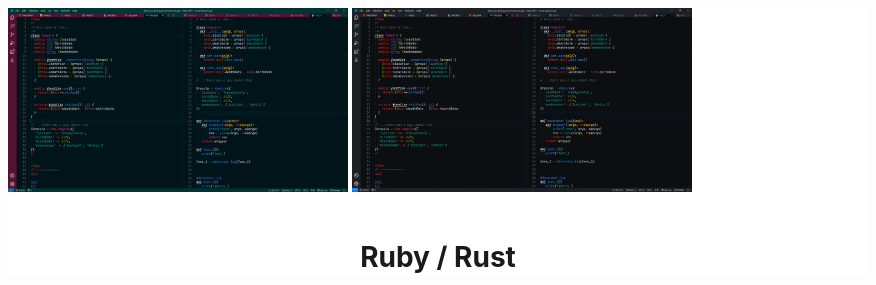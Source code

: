 <a href="https://github.com/smpl-ndrw/deep-dark-space/blob/main/images/Classic/PHP_PYTHON.png" target="_blank"><img src="/images/Classic/PHP_PYTHON.png" width="340" /></a> <a href="https://github.com/smpl-ndrw/deep-dark-space/blob/main/images/BlackMoon/PHP_PYTHON.png" target="_blank"><img src="/images/BlackMoon/PHP_PYTHON.png" width="340" /></a>

<h1 align="center">Ruby / Rust</h1>
